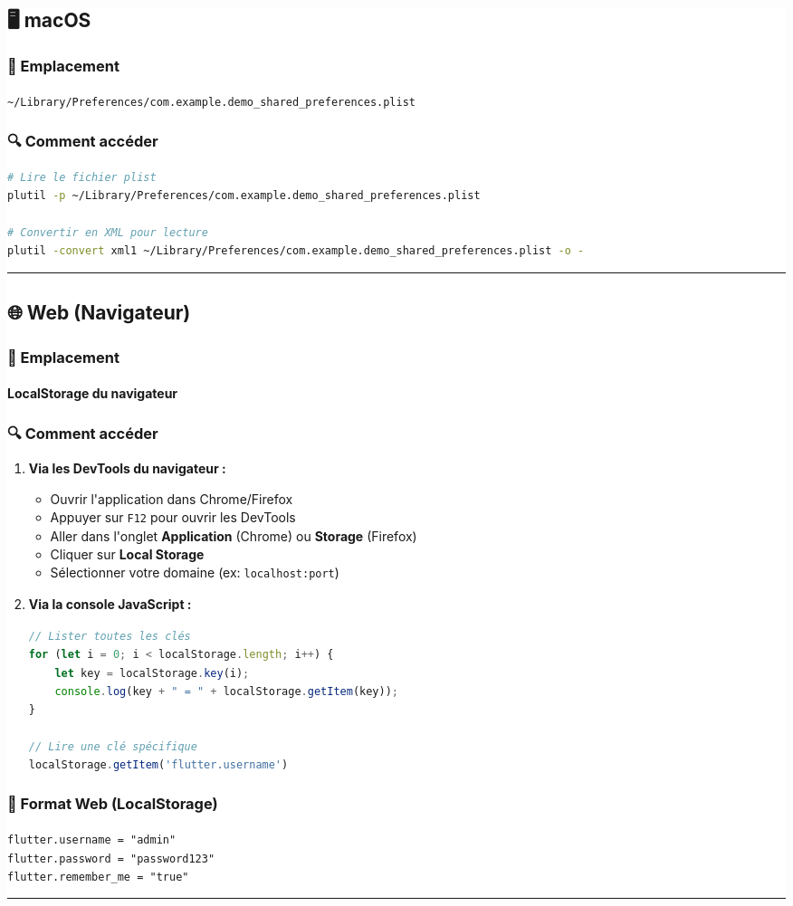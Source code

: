 
## 🖥️ macOS

### 📍 Emplacement
```
~/Library/Preferences/com.example.demo_shared_preferences.plist
```

### 🔍 Comment accéder
```bash
# Lire le fichier plist
plutil -p ~/Library/Preferences/com.example.demo_shared_preferences.plist

# Convertir en XML pour lecture
plutil -convert xml1 ~/Library/Preferences/com.example.demo_shared_preferences.plist -o -
```

---

## 🌐 Web (Navigateur)

### 📍 Emplacement
**LocalStorage du navigateur**

### 🔍 Comment accéder

1. **Via les DevTools du navigateur :**
   - Ouvrir l'application dans Chrome/Firefox
   - Appuyer sur `F12` pour ouvrir les DevTools
   - Aller dans l'onglet **Application** (Chrome) ou **Storage** (Firefox)
   - Cliquer sur **Local Storage**
   - Sélectionner votre domaine (ex: `localhost:port`)

2. **Via la console JavaScript :**
   ```javascript
   // Lister toutes les clés
   for (let i = 0; i < localStorage.length; i++) {
       let key = localStorage.key(i);
       console.log(key + " = " + localStorage.getItem(key));
   }
   
   // Lire une clé spécifique
   localStorage.getItem('flutter.username')
   ```

### 📄 Format Web (LocalStorage)
```
flutter.username = "admin"
flutter.password = "password123"
flutter.remember_me = "true"
```

---